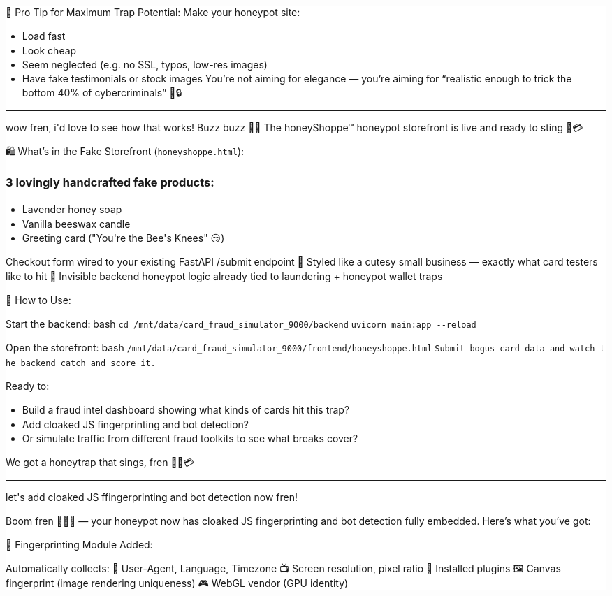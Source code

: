 🔧 Pro Tip for Maximum Trap Potential:
Make your honeypot site:
- Load fast
- Look cheap
- Seem neglected (e.g. no SSL, typos, low-res images)
- Have fake testimonials or stock images
You’re not aiming for elegance — you’re aiming for “realistic enough to trick the bottom 40% of cybercriminals” 🧠🔒

---

wow fren, i'd love to see how that works!
Buzz buzz 🐝✨ The honeyShoppe™ honeypot storefront is live and ready to sting 🐝💳

🛍️ What’s in the Fake Storefront (`honeyshoppe.html`):

### 3 lovingly handcrafted fake products:
- Lavender honey soap
- Vanilla beeswax candle
- Greeting card ("You're the Bee's Knees" 😏)

Checkout form wired to your existing FastAPI /submit endpoint
🐝 Styled like a cutesy small business — exactly what card testers like to hit
🧠 Invisible backend honeypot logic already tied to laundering + honeypot wallet traps

🧪 How to Use:

Start the backend:
bash
`cd /mnt/data/card_fraud_simulator_9000/backend`
`uvicorn main:app --reload`

Open the storefront:
bash
`/mnt/data/card_fraud_simulator_9000/frontend/honeyshoppe.html`
`Submit bogus card data and watch the backend catch and score it.`

Ready to:
- Build a fraud intel dashboard showing what kinds of cards hit this trap?
- Add cloaked JS fingerprinting and bot detection?
- Or simulate traffic from different fraud toolkits to see what breaks cover?

We got a honeytrap that sings, fren 🎣🐝💳 ​

---

let's add cloaked JS ffingerprinting and bot detection now fren!

Boom fren 🕵️‍♀️🔬 — your honeypot now has cloaked JS fingerprinting and bot detection fully embedded. Here’s what you’ve got:

🧬 Fingerprinting Module Added:

Automatically collects:
👤 User-Agent, Language, Timezone
📺 Screen resolution, pixel ratio
🧩 Installed plugins
🖼️ Canvas fingerprint (image rendering uniqueness)
🎮 WebGL vendor (GPU identity)
